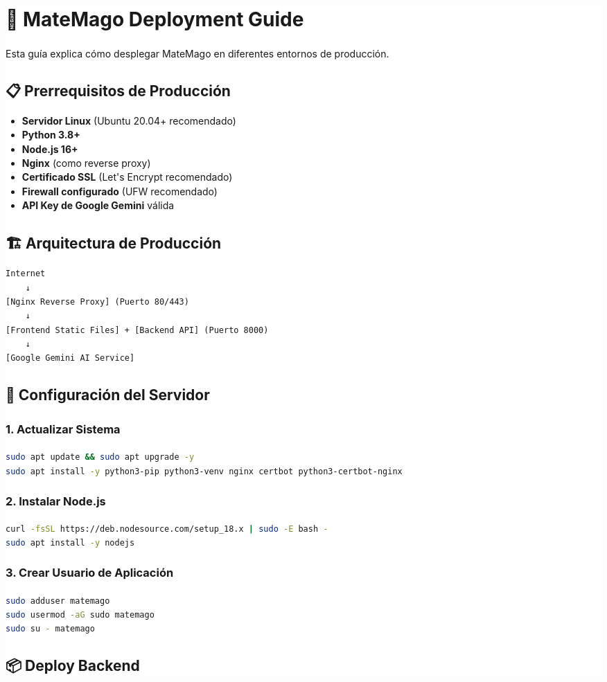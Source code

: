 # 🚀 MateMago Deployment Guide

Esta guía explica cómo desplegar MateMago en diferentes entornos de producción.

## 📋 Prerrequisitos de Producción

- **Servidor Linux** (Ubuntu 20.04+ recomendado)
- **Python 3.8+**
- **Node.js 16+**
- **Nginx** (como reverse proxy)
- **Certificado SSL** (Let's Encrypt recomendado)
- **Firewall configurado** (UFW recomendado)
- **API Key de Google Gemini** válida

## 🏗️ Arquitectura de Producción

```
Internet
    ↓
[Nginx Reverse Proxy] (Puerto 80/443)
    ↓
[Frontend Static Files] + [Backend API] (Puerto 8000)
    ↓
[Google Gemini AI Service]
```

## 🔧 Configuración del Servidor

### 1. Actualizar Sistema

```bash
sudo apt update && sudo apt upgrade -y
sudo apt install -y python3-pip python3-venv nginx certbot python3-certbot-nginx
```

### 2. Instalar Node.js

```bash
curl -fsSL https://deb.nodesource.com/setup_18.x | sudo -E bash -
sudo apt install -y nodejs
```

### 3. Crear Usuario de Aplicación

```bash
sudo adduser matemago
sudo usermod -aG sudo matemago
sudo su - matemago
```

## 📦 Deploy Backend
